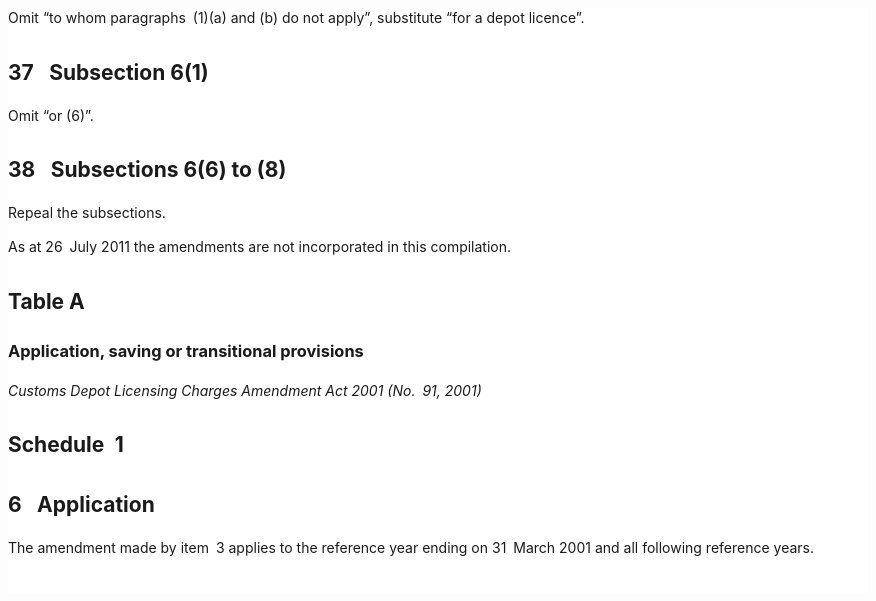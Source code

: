 Omit “to whom paragraphs (1)(a) and (b) do not apply”, substitute “for a depot licence”.

## 37  Subsection 6(1)

Omit “or (6)”.

## 38  Subsections 6(6) to (8)

Repeal the subsections.

As at 26 July 2011 the amendments are not incorporated in this compilation.

## Table A

### Application, saving or transitional provisions

_Customs Depot Licensing Charges Amendment Act 2001 (No. 91, 2001)_

## Schedule 1

## 6  Application

The amendment made by item 3 applies to the reference year ending on 31 March 2001 and all following reference years.

 
